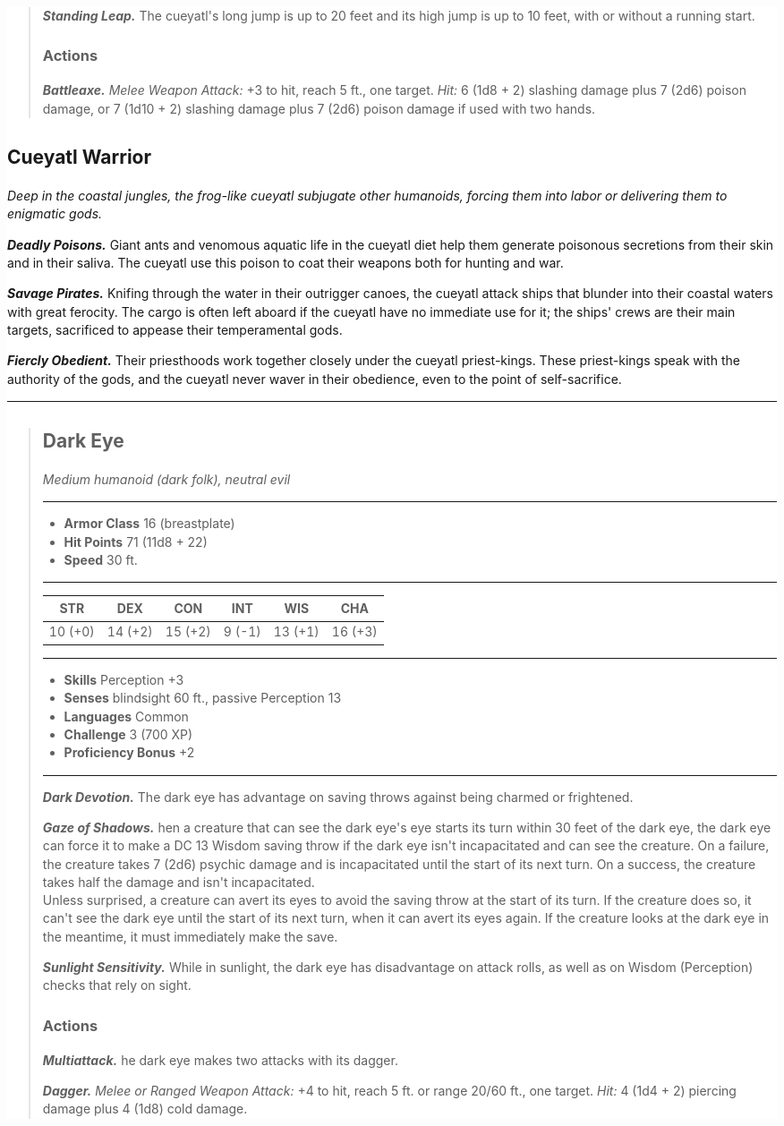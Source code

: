 >***Standing Leap.*** The cueyatl's long jump is up to 20 feet and its high jump is up to 10 feet, with or without a running start.  
>
>### Actions
>***Battleaxe.*** *Melee Weapon Attack:* +3 to hit, reach 5 ft., one target. *Hit:* 6 (1d8 + 2) slashing damage plus 7 (2d6) poison damage, or 7 (1d10 + 2) slashing damage plus 7 (2d6) poison damage if used with two hands.

## Cueyatl Warrior

*Deep in the coastal jungles, the frog-like cueyatl subjugate other humanoids, forcing them into labor or delivering them to enigmatic gods.*

***Deadly Poisons.*** Giant ants and venomous aquatic life in the cueyatl diet help them generate poisonous secretions from their skin and in their saliva. The cueyatl use this poison to coat their weapons both for hunting and war.

***Savage Pirates.*** Knifing through the water in their outrigger canoes, the cueyatl attack ships that blunder into their coastal waters with great ferocity. The cargo is often left aboard if the cueyatl have no immediate use for it; the ships' crews are their main targets, sacrificed to appease their temperamental gods.

***Fiercly Obedient.*** Their priesthoods work together closely under the cueyatl priest-kings. These priest-kings speak with the authority of the gods, and the cueyatl never waver in their obedience, even to the point of self-sacrifice.

___
>## Dark Eye
>*Medium humanoid (dark folk), neutral evil*
>___
>- **Armor Class** 16 (breastplate)
>- **Hit Points** 71 (11d8 + 22)
>- **Speed** 30 ft.
>___
>|STR|DEX|CON|INT|WIS|CHA|
>|:---:|:---:|:---:|:---:|:---:|:---:|
>|10 (+0)|14 (+2)|15 (+2)|9 (-1)|13 (+1)|16 (+3)|
>___
>- **Skills** Perception +3
>- **Senses** blindsight 60 ft., passive Perception 13
>- **Languages** Common
>- **Challenge** 3 (700 XP)
>- **Proficiency Bonus** +2
>___
>***Dark Devotion.*** The dark eye has advantage on saving throws against being charmed or frightened.  
>
>***Gaze of Shadows.*** hen a creature that can see the dark eye's eye starts its turn within 30 feet of the dark eye, the dark eye can force it to make a DC 13 Wisdom saving throw if the dark eye isn't incapacitated and can see the creature. On a failure, the creature takes 7 (2d6) psychic damage and is incapacitated until the start of its next turn. On a success, the creature takes half the damage and isn't incapacitated.  
>Unless surprised, a creature can avert its eyes to avoid the saving throw at the start of its turn. If the creature does so, it can't see the dark eye until the start of its next turn, when it can avert its eyes again. If the creature looks at the dark eye in the meantime, it must immediately make the save.  
>
>***Sunlight Sensitivity.*** While in sunlight, the dark eye has disadvantage on attack rolls, as well as on Wisdom (Perception) checks that rely on sight.  
>
>### Actions
>***Multiattack.*** he dark eye makes two attacks with its dagger.  
>
>***Dagger.*** *Melee  or Ranged Weapon Attack:* +4 to hit, reach 5 ft. or range 20/60 ft., one target. *Hit:* 4 (1d4 + 2) piercing damage plus 4 (1d8) cold damage.